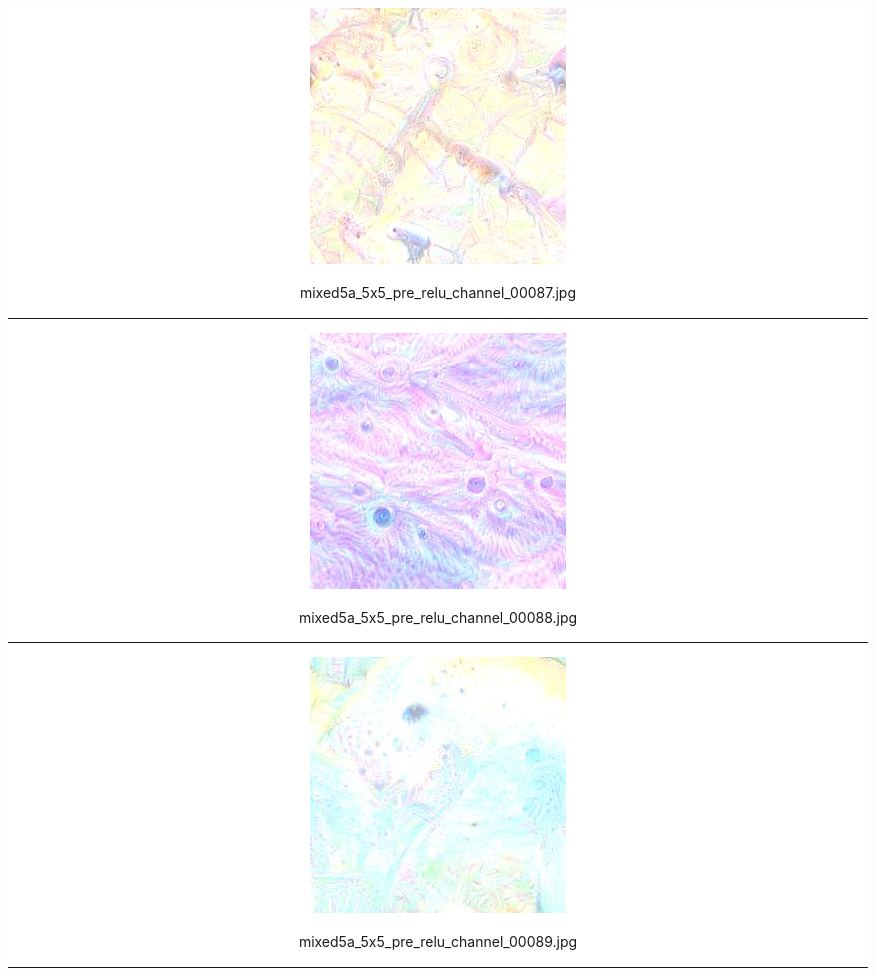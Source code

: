 <p align="center">  <img src="mixed5a_5x5_pre_relu_channel_00087.jpg?"> </p><p align="center">mixed5a_5x5_pre_relu_channel_00087.jpg</p>

***

<p align="center">  <img src="mixed5a_5x5_pre_relu_channel_00088.jpg?"> </p><p align="center">mixed5a_5x5_pre_relu_channel_00088.jpg</p>

***

<p align="center">  <img src="mixed5a_5x5_pre_relu_channel_00089.jpg?"> </p><p align="center">mixed5a_5x5_pre_relu_channel_00089.jpg</p>

***

